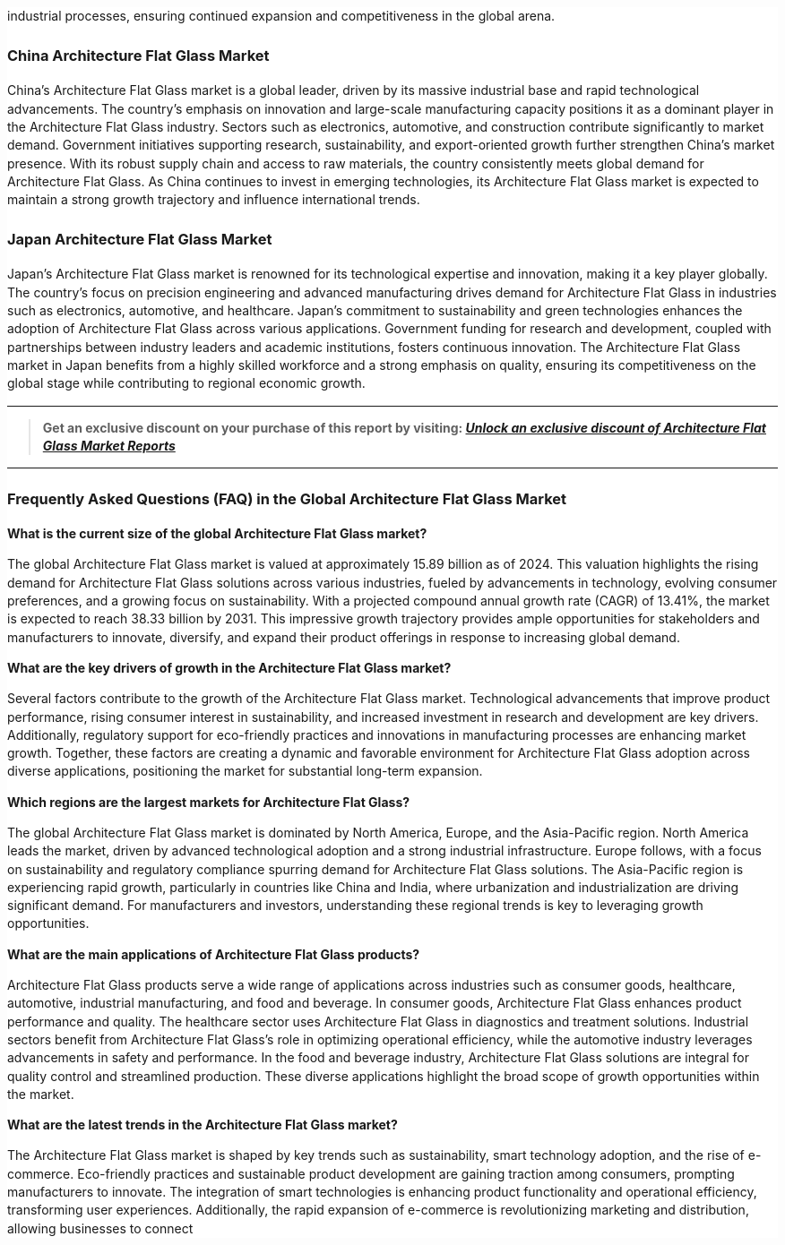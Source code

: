 industrial processes, ensuring continued expansion and competitiveness in the global arena.</p><h3>China Architecture Flat Glass Market</h3><p>China&rsquo;s Architecture Flat Glass market is a global leader, driven by its massive industrial base and rapid technological advancements. The country&rsquo;s emphasis on innovation and large-scale manufacturing capacity positions it as a dominant player in the Architecture Flat Glass industry. Sectors such as electronics, automotive, and construction contribute significantly to market demand. Government initiatives supporting research, sustainability, and export-oriented growth further strengthen China&rsquo;s market presence. With its robust supply chain and access to raw materials, the country consistently meets global demand for Architecture Flat Glass. As China continues to invest in emerging technologies, its Architecture Flat Glass market is expected to maintain a strong growth trajectory and influence international trends.</p><h3>Japan Architecture Flat Glass Market</h3><p>Japan&rsquo;s Architecture Flat Glass market is renowned for its technological expertise and innovation, making it a key player globally. The country&rsquo;s focus on precision engineering and advanced manufacturing drives demand for Architecture Flat Glass in industries such as electronics, automotive, and healthcare. Japan&rsquo;s commitment to sustainability and green technologies enhances the adoption of Architecture Flat Glass across various applications. Government funding for research and development, coupled with partnerships between industry leaders and academic institutions, fosters continuous innovation. The Architecture Flat Glass market in Japan benefits from a highly skilled workforce and a strong emphasis on quality, ensuring its competitiveness on the global stage while contributing to regional economic growth.</p><hr /><blockquote><p><strong>Get an exclusive discount on your purchase of this report by visiting: <em><a href="://marketresearchpulse.com/ask-for-discount/78657?utm_source=Github&amp;utm_medium=021">Unlock an exclusive discount of Architecture Flat Glass Market Reports</a></em>&nbsp;</strong></p></blockquote><hr /><h3>Frequently Asked Questions (FAQ) in the Global Architecture Flat Glass Market</h3><p><strong>What is the current size of the global Architecture Flat Glass market?</strong></p><p>The global Architecture Flat Glass market is valued at approximately 15.89 billion as of 2024. This valuation highlights the rising demand for Architecture Flat Glass solutions across various industries, fueled by advancements in technology, evolving consumer preferences, and a growing focus on sustainability. With a projected compound annual growth rate (CAGR) of 13.41%, the market is expected to reach 38.33 billion by 2031. This impressive growth trajectory provides ample opportunities for stakeholders and manufacturers to innovate, diversify, and expand their product offerings in response to increasing global demand.</p><p><strong>What are the key drivers of growth in the Architecture Flat Glass market?</strong></p><p>Several factors contribute to the growth of the Architecture Flat Glass market. Technological advancements that improve product performance, rising consumer interest in sustainability, and increased investment in research and development are key drivers. Additionally, regulatory support for eco-friendly practices and innovations in manufacturing processes are enhancing market growth. Together, these factors are creating a dynamic and favorable environment for Architecture Flat Glass adoption across diverse applications, positioning the market for substantial long-term expansion.</p><p><strong>Which regions are the largest markets for Architecture Flat Glass?</strong></p><p>The global Architecture Flat Glass market is dominated by North America, Europe, and the Asia-Pacific region. North America leads the market, driven by advanced technological adoption and a strong industrial infrastructure. Europe follows, with a focus on sustainability and regulatory compliance spurring demand for Architecture Flat Glass solutions. The Asia-Pacific region is experiencing rapid growth, particularly in countries like China and India, where urbanization and industrialization are driving significant demand. For manufacturers and investors, understanding these regional trends is key to leveraging growth opportunities.</p><p><strong>What are the main applications of Architecture Flat Glass products?</strong></p><p>Architecture Flat Glass products serve a wide range of applications across industries such as consumer goods, healthcare, automotive, industrial manufacturing, and food and beverage. In consumer goods, Architecture Flat Glass enhances product performance and quality. The healthcare sector uses Architecture Flat Glass in diagnostics and treatment solutions. Industrial sectors benefit from Architecture Flat Glass&rsquo;s role in optimizing operational efficiency, while the automotive industry leverages advancements in safety and performance. In the food and beverage industry, Architecture Flat Glass solutions are integral for quality control and streamlined production. These diverse applications highlight the broad scope of growth opportunities within the market.</p><p><strong>What are the latest trends in the Architecture Flat Glass market?</strong></p><p>The Architecture Flat Glass market is shaped by key trends such as sustainability, smart technology adoption, and the rise of e-commerce. Eco-friendly practices and sustainable product development are gaining traction among consumers, prompting manufacturers to innovate. The integration of smart technologies is enhancing product functionality and operational efficiency, transforming user experiences. Additionally, the rapid expansion of e-commerce is revolutionizing marketing and distribution, allowing businesses to connect